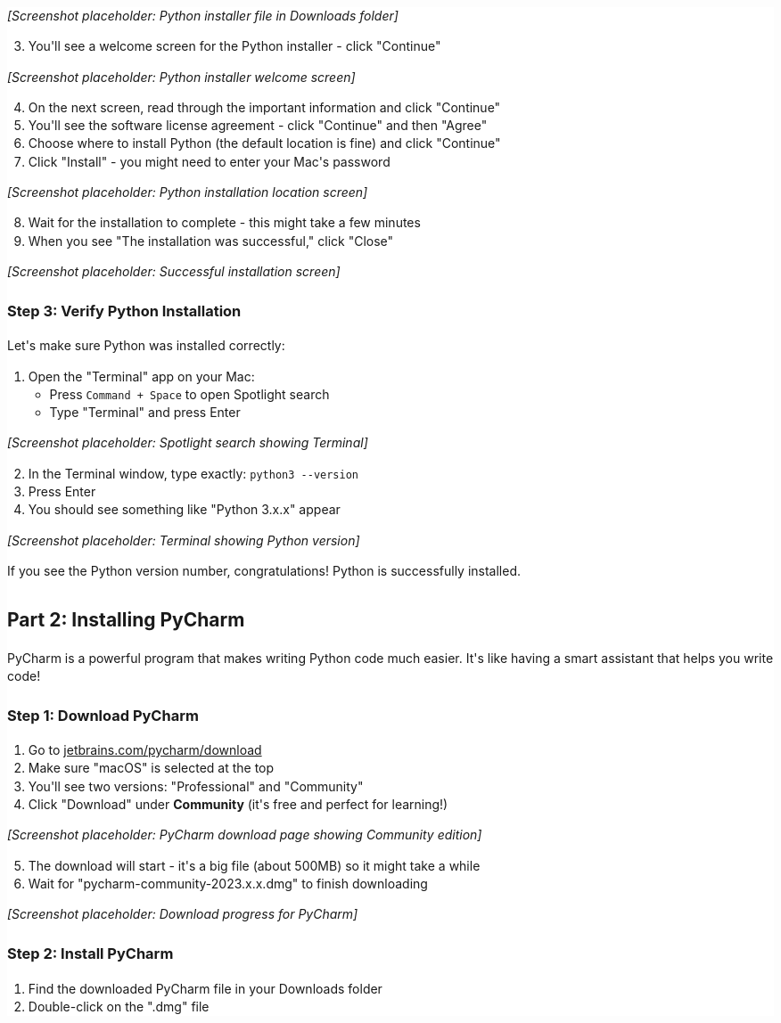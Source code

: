 *[Screenshot placeholder: Python installer file in Downloads folder]*

3. You'll see a welcome screen for the Python installer - click "Continue"

*[Screenshot placeholder: Python installer welcome screen]*

4. On the next screen, read through the important information and click "Continue"
5. You'll see the software license agreement - click "Continue" and then "Agree"
6. Choose where to install Python (the default location is fine) and click "Continue"
7. Click "Install" - you might need to enter your Mac's password

*[Screenshot placeholder: Python installation location screen]*

8. Wait for the installation to complete - this might take a few minutes
9. When you see "The installation was successful," click "Close"

*[Screenshot placeholder: Successful installation screen]*

### Step 3: Verify Python Installation

Let's make sure Python was installed correctly:

1. Open the "Terminal" app on your Mac:
   - Press `Command + Space` to open Spotlight search
   - Type "Terminal" and press Enter

*[Screenshot placeholder: Spotlight search showing Terminal]*

2. In the Terminal window, type exactly: `python3 --version`
3. Press Enter
4. You should see something like "Python 3.x.x" appear

*[Screenshot placeholder: Terminal showing Python version]*

If you see the Python version number, congratulations! Python is successfully installed.

## Part 2: Installing PyCharm

PyCharm is a powerful program that makes writing Python code much easier. It's like having a smart assistant that helps you write code!

### Step 1: Download PyCharm

1. Go to [jetbrains.com/pycharm/download](https://www.jetbrains.com/pycharm/download/)
2. Make sure "macOS" is selected at the top
3. You'll see two versions: "Professional" and "Community"
4. Click "Download" under **Community** (it's free and perfect for learning!)

*[Screenshot placeholder: PyCharm download page showing Community edition]*

5. The download will start - it's a big file (about 500MB) so it might take a while
6. Wait for "pycharm-community-2023.x.x.dmg" to finish downloading

*[Screenshot placeholder: Download progress for PyCharm]*

### Step 2: Install PyCharm

1. Find the downloaded PyCharm file in your Downloads folder
2. Double-click on the ".dmg" file
